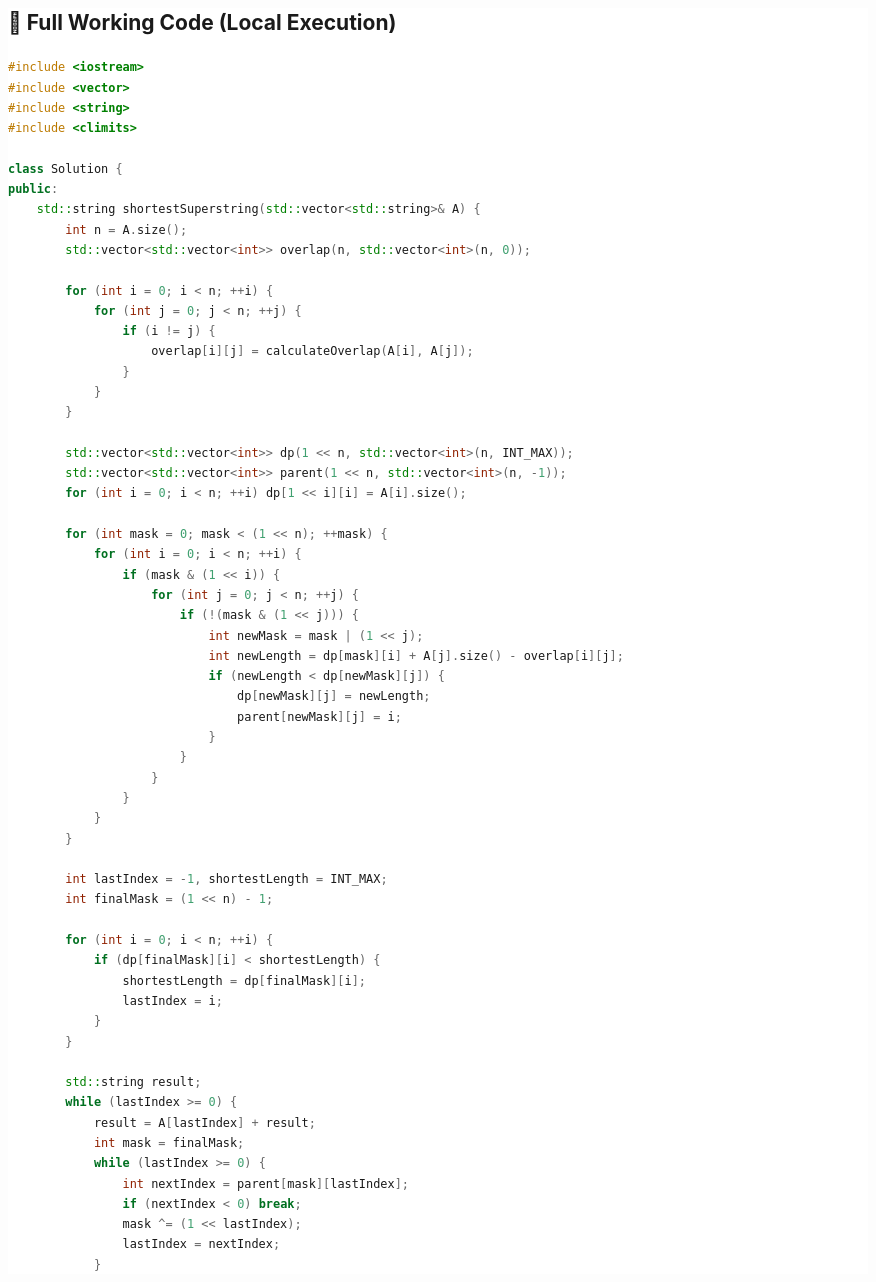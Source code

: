 
## **📝 Full Working Code (Local Execution)**  
```cpp
#include <iostream>
#include <vector>
#include <string>
#include <climits>

class Solution {
public:
    std::string shortestSuperstring(std::vector<std::string>& A) {
        int n = A.size();
        std::vector<std::vector<int>> overlap(n, std::vector<int>(n, 0));

        for (int i = 0; i < n; ++i) {
            for (int j = 0; j < n; ++j) {
                if (i != j) {
                    overlap[i][j] = calculateOverlap(A[i], A[j]);
                }
            }
        }

        std::vector<std::vector<int>> dp(1 << n, std::vector<int>(n, INT_MAX));
        std::vector<std::vector<int>> parent(1 << n, std::vector<int>(n, -1));
        for (int i = 0; i < n; ++i) dp[1 << i][i] = A[i].size();

        for (int mask = 0; mask < (1 << n); ++mask) {
            for (int i = 0; i < n; ++i) {
                if (mask & (1 << i)) {
                    for (int j = 0; j < n; ++j) {
                        if (!(mask & (1 << j))) {
                            int newMask = mask | (1 << j);
                            int newLength = dp[mask][i] + A[j].size() - overlap[i][j];
                            if (newLength < dp[newMask][j]) {
                                dp[newMask][j] = newLength;
                                parent[newMask][j] = i;
                            }
                        }
                    }
                }
            }
        }

        int lastIndex = -1, shortestLength = INT_MAX;
        int finalMask = (1 << n) - 1;

        for (int i = 0; i < n; ++i) {
            if (dp[finalMask][i] < shortestLength) {
                shortestLength = dp[finalMask][i];
                lastIndex = i;
            }
        }

        std::string result;
        while (lastIndex >= 0) {
            result = A[lastIndex] + result;
            int mask = finalMask;
            while (lastIndex >= 0) {
                int nextIndex = parent[mask][lastIndex];
                if (nextIndex < 0) break;
                mask ^= (1 << lastIndex);
                lastIndex = nextIndex;
            }
```